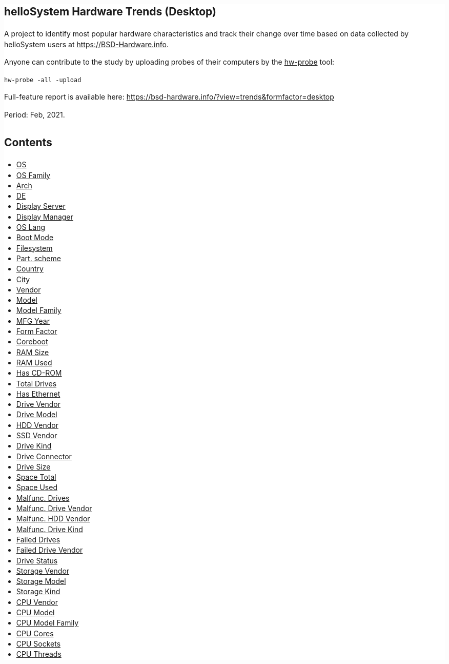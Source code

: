 helloSystem Hardware Trends (Desktop)
-------------------------------------

A project to identify most popular hardware characteristics and track their change
over time based on data collected by helloSystem users at https://BSD-Hardware.info.

Anyone can contribute to the study by uploading probes of their computers by
the [hw-probe](https://github.com/linuxhw/hw-probe/blob/master/INSTALL.BSD.md) tool:

    hw-probe -all -upload

Full-feature report is available here: https://bsd-hardware.info/?view=trends&formfactor=desktop

Period: Feb, 2021.

Contents
--------

- [ OS                       ](#os)
- [ OS Family                ](#os-family)
- [ Arch                     ](#arch)
- [ DE                       ](#de)
- [ Display Server           ](#display-server)
- [ Display Manager          ](#display-manager)
- [ OS Lang                  ](#os-lang)
- [ Boot Mode                ](#boot-mode)
- [ Filesystem               ](#filesystem)
- [ Part. scheme             ](#part-scheme)
- [ Country                  ](#country)
- [ City                     ](#city)
- [ Vendor                   ](#vendor)
- [ Model                    ](#model)
- [ Model Family             ](#model-family)
- [ MFG Year                 ](#mfg-year)
- [ Form Factor              ](#form-factor)
- [ Coreboot                 ](#coreboot)
- [ RAM Size                 ](#ram-size)
- [ RAM Used                 ](#ram-used)
- [ Has CD-ROM               ](#has-cd-rom)
- [ Total Drives             ](#total-drives)
- [ Has Ethernet             ](#has-ethernet)
- [ Drive Vendor             ](#drive-vendor)
- [ Drive Model              ](#drive-model)
- [ HDD Vendor               ](#hdd-vendor)
- [ SSD Vendor               ](#ssd-vendor)
- [ Drive Kind               ](#drive-kind)
- [ Drive Connector          ](#drive-connector)
- [ Drive Size               ](#drive-size)
- [ Space Total              ](#space-total)
- [ Space Used               ](#space-used)
- [ Malfunc. Drives          ](#malfunc-drives)
- [ Malfunc. Drive Vendor    ](#malfunc-drive-vendor)
- [ Malfunc. HDD Vendor      ](#malfunc-hdd-vendor)
- [ Malfunc. Drive Kind      ](#malfunc-drive-kind)
- [ Failed Drives            ](#failed-drives)
- [ Failed Drive Vendor      ](#failed-drive-vendor)
- [ Drive Status             ](#drive-status)
- [ Storage Vendor           ](#storage-vendor)
- [ Storage Model            ](#storage-model)
- [ Storage Kind             ](#storage-kind)
- [ CPU Vendor               ](#cpu-vendor)
- [ CPU Model                ](#cpu-model)
- [ CPU Model Family         ](#cpu-model-family)
- [ CPU Cores                ](#cpu-cores)
- [ CPU Sockets              ](#cpu-sockets)
- [ CPU Threads              ](#cpu-threads)